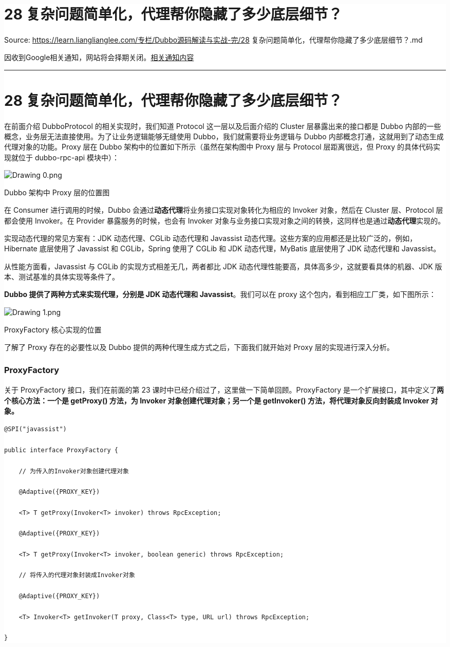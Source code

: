 # 28  复杂问题简单化，代理帮你隐藏了多少底层细节？ 

Source: https://learn.lianglianglee.com/专栏/Dubbo源码解读与实战-完/28  复杂问题简单化，代理帮你隐藏了多少底层细节？.md

因收到Google相关通知，网站将会择期关闭。[相关通知内容](https://lumendatabase.org/notices/44265620)

---

# 28 复杂问题简单化，代理帮你隐藏了多少底层细节？

在前面介绍 DubboProtocol 的相关实现时，我们知道 Protocol 这一层以及后面介绍的 Cluster 层暴露出来的接口都是 Dubbo 内部的一些概念，业务层无法直接使用。为了让业务逻辑能够无缝使用 Dubbo，我们就需要将业务逻辑与 Dubbo 内部概念打通，这就用到了动态生成代理对象的功能。Proxy 层在 Dubbo 架构中的位置如下所示（虽然在架构图中 Proxy 层与 Protocol 层距离很远，但 Proxy 的具体代码实现就位于 dubbo-rpc-api 模块中）：

![Drawing 0.png](assets/CgqCHl-WrK6Af2f9ACAFYNhhHPc051.png)

Dubbo 架构中 Proxy 层的位置图

在 Consumer 进行调用的时候，Dubbo 会通过**动态代理**将业务接口实现对象转化为相应的 Invoker 对象，然后在 Cluster 层、Protocol 层都会使用 Invoker。在 Provider 暴露服务的时候，也会有 Invoker 对象与业务接口实现对象之间的转换，这同样也是通过**动态代理**实现的。

实现动态代理的常见方案有：JDK 动态代理、CGLib 动态代理和 Javassist 动态代理。这些方案的应用都还是比较广泛的，例如，Hibernate 底层使用了 Javassist 和 CGLib，Spring 使用了 CGLib 和 JDK 动态代理，MyBatis 底层使用了 JDK 动态代理和 Javassist。

从性能方面看，Javassist 与 CGLib 的实现方式相差无几，两者都比 JDK 动态代理性能要高，具体高多少，这就要看具体的机器、JDK 版本、测试基准的具体实现等条件了。

**Dubbo 提供了两种方式来实现代理，分别是 JDK 动态代理和 Javassist**。我们可以在 proxy 这个包内，看到相应工厂类，如下图所示：

![Drawing 1.png](assets/Ciqc1F-WrLqALvCWAACKW4k6bv4319.png)

ProxyFactory 核心实现的位置

了解了 Proxy 存在的必要性以及 Dubbo 提供的两种代理生成方式之后，下面我们就开始对 Proxy 层的实现进行深入分析。

### ProxyFactory

关于 ProxyFactory 接口，我们在前面的第 23 课时中已经介绍过了，这里做一下简单回顾。ProxyFactory 是一个扩展接口，其中定义了**两个核心方法：一个是 getProxy() 方法，为 Invoker 对象创建代理对象；另一个是 getInvoker() 方法，将代理对象反向封装成 Invoker 对象。**

```
@SPI("javassist")

public interface ProxyFactory {

    // 为传入的Invoker对象创建代理对象

    @Adaptive({PROXY_KEY})

    <T> T getProxy(Invoker<T> invoker) throws RpcException;

    @Adaptive({PROXY_KEY})

    <T> T getProxy(Invoker<T> invoker, boolean generic) throws RpcException;

    // 将传入的代理对象封装成Invoker对象

    @Adaptive({PROXY_KEY})

    <T> Invoker<T> getInvoker(T proxy, Class<T> type, URL url) throws RpcException;

}

```
